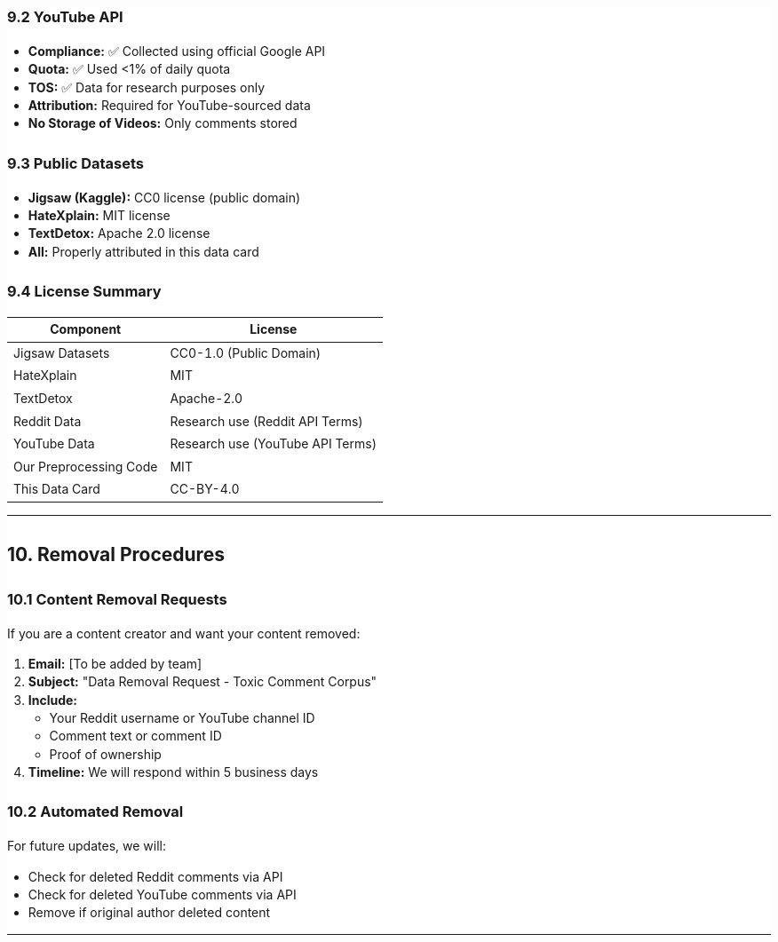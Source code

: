 ### 9.2 YouTube API
- **Compliance:** ✅ Collected using official Google API
- **Quota:** ✅ Used <1% of daily quota
- **TOS:** ✅ Data for research purposes only
- **Attribution:** Required for YouTube-sourced data
- **No Storage of Videos:** Only comments stored

### 9.3 Public Datasets
- **Jigsaw (Kaggle):** CC0 license (public domain)
- **HateXplain:** MIT license
- **TextDetox:** Apache 2.0 license
- **All:** Properly attributed in this data card

### 9.4 License Summary

| Component | License |
|-----------|---------|
| Jigsaw Datasets | CC0-1.0 (Public Domain) |
| HateXplain | MIT |
| TextDetox | Apache-2.0 |
| Reddit Data | Research use (Reddit API Terms) |
| YouTube Data | Research use (YouTube API Terms) |
| Our Preprocessing Code | MIT |
| This Data Card | CC-BY-4.0 |

---

## 10. Removal Procedures

### 10.1 Content Removal Requests

If you are a content creator and want your content removed:

1. **Email:** [To be added by team]
2. **Subject:** "Data Removal Request - Toxic Comment Corpus"
3. **Include:**
   - Your Reddit username or YouTube channel ID
   - Comment text or comment ID
   - Proof of ownership
4. **Timeline:** We will respond within 5 business days

### 10.2 Automated Removal

For future updates, we will:
- Check for deleted Reddit comments via API
- Check for deleted YouTube comments via API
- Remove if original author deleted content

---